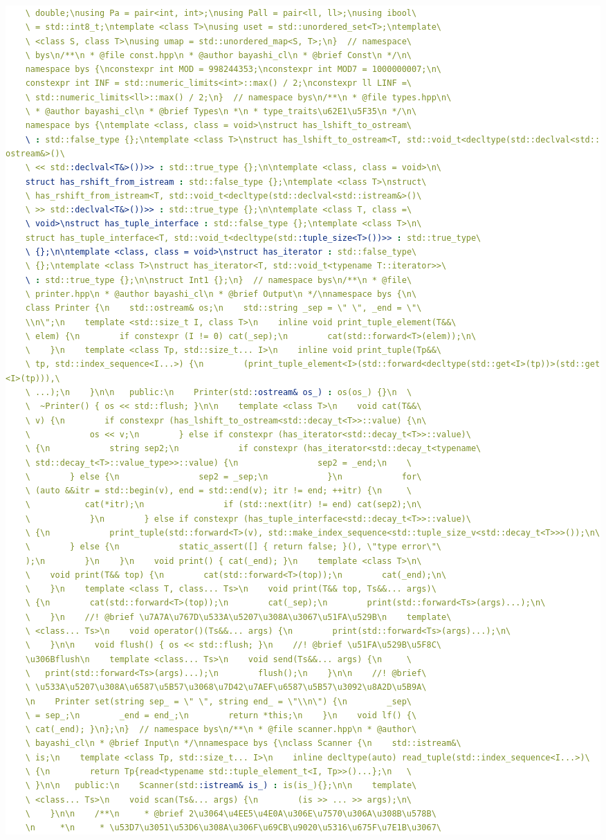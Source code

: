 ```yaml
    \ double;\nusing Pa = pair<int, int>;\nusing Pall = pair<ll, ll>;\nusing ibool\
    \ = std::int8_t;\ntemplate <class T>\nusing uset = std::unordered_set<T>;\ntemplate\
    \ <class S, class T>\nusing umap = std::unordered_map<S, T>;\n}  // namespace\
    \ bys\n/**\n * @file const.hpp\n * @author bayashi_cl\n * @brief Const\n */\n\
    namespace bys {\nconstexpr int MOD = 998244353;\nconstexpr int MOD7 = 1000000007;\n\
    constexpr int INF = std::numeric_limits<int>::max() / 2;\nconstexpr ll LINF =\
    \ std::numeric_limits<ll>::max() / 2;\n}  // namespace bys\n/**\n * @file types.hpp\n\
    \ * @author bayashi_cl\n * @brief Types\n *\n * type_traits\u62E1\u5F35\n */\n\
    namespace bys {\ntemplate <class, class = void>\nstruct has_lshift_to_ostream\
    \ : std::false_type {};\ntemplate <class T>\nstruct has_lshift_to_ostream<T, std::void_t<decltype(std::declval<std::ostream&>()\
    \ << std::declval<T&>())>> : std::true_type {};\n\ntemplate <class, class = void>\n\
    struct has_rshift_from_istream : std::false_type {};\ntemplate <class T>\nstruct\
    \ has_rshift_from_istream<T, std::void_t<decltype(std::declval<std::istream&>()\
    \ >> std::declval<T&>())>> : std::true_type {};\n\ntemplate <class T, class =\
    \ void>\nstruct has_tuple_interface : std::false_type {};\ntemplate <class T>\n\
    struct has_tuple_interface<T, std::void_t<decltype(std::tuple_size<T>())>> : std::true_type\
    \ {};\n\ntemplate <class, class = void>\nstruct has_iterator : std::false_type\
    \ {};\ntemplate <class T>\nstruct has_iterator<T, std::void_t<typename T::iterator>>\
    \ : std::true_type {};\n\nstruct Int1 {};\n}  // namespace bys\n/**\n * @file\
    \ printer.hpp\n * @author bayashi_cl\n * @brief Output\n */\nnamespace bys {\n\
    class Printer {\n    std::ostream& os;\n    std::string _sep = \" \", _end = \"\
    \\n\";\n    template <std::size_t I, class T>\n    inline void print_tuple_element(T&&\
    \ elem) {\n        if constexpr (I != 0) cat(_sep);\n        cat(std::forward<T>(elem));\n\
    \    }\n    template <class Tp, std::size_t... I>\n    inline void print_tuple(Tp&&\
    \ tp, std::index_sequence<I...>) {\n        (print_tuple_element<I>(std::forward<decltype(std::get<I>(tp))>(std::get<I>(tp))),\
    \ ...);\n    }\n\n   public:\n    Printer(std::ostream& os_) : os(os_) {}\n  \
    \  ~Printer() { os << std::flush; }\n\n    template <class T>\n    void cat(T&&\
    \ v) {\n        if constexpr (has_lshift_to_ostream<std::decay_t<T>>::value) {\n\
    \            os << v;\n        } else if constexpr (has_iterator<std::decay_t<T>>::value)\
    \ {\n            string sep2;\n            if constexpr (has_iterator<std::decay_t<typename\
    \ std::decay_t<T>::value_type>>::value) {\n                sep2 = _end;\n    \
    \        } else {\n                sep2 = _sep;\n            }\n            for\
    \ (auto &&itr = std::begin(v), end = std::end(v); itr != end; ++itr) {\n     \
    \           cat(*itr);\n                if (std::next(itr) != end) cat(sep2);\n\
    \            }\n        } else if constexpr (has_tuple_interface<std::decay_t<T>>::value)\
    \ {\n            print_tuple(std::forward<T>(v), std::make_index_sequence<std::tuple_size_v<std::decay_t<T>>>());\n\
    \        } else {\n            static_assert([] { return false; }(), \"type error\"\
    );\n        }\n    }\n    void print() { cat(_end); }\n    template <class T>\n\
    \    void print(T&& top) {\n        cat(std::forward<T>(top));\n        cat(_end);\n\
    \    }\n    template <class T, class... Ts>\n    void print(T&& top, Ts&&... args)\
    \ {\n        cat(std::forward<T>(top));\n        cat(_sep);\n        print(std::forward<Ts>(args)...);\n\
    \    }\n    //! @brief \u7A7A\u767D\u533A\u5207\u308A\u3067\u51FA\u529B\n    template\
    \ <class... Ts>\n    void operator()(Ts&&... args) {\n        print(std::forward<Ts>(args)...);\n\
    \    }\n\n    void flush() { os << std::flush; }\n    //! @brief \u51FA\u529B\u5F8C\
    \u306Bflush\n    template <class... Ts>\n    void send(Ts&&... args) {\n     \
    \   print(std::forward<Ts>(args)...);\n        flush();\n    }\n\n    //! @brief\
    \ \u533A\u5207\u308A\u6587\u5B57\u3068\u7D42\u7AEF\u6587\u5B57\u3092\u8A2D\u5B9A\
    \n    Printer set(string sep_ = \" \", string end_ = \"\\n\") {\n        _sep\
    \ = sep_;\n        _end = end_;\n        return *this;\n    }\n    void lf() {\
    \ cat(_end); }\n};\n}  // namespace bys\n/**\n * @file scanner.hpp\n * @author\
    \ bayashi_cl\n * @brief Input\n */\nnamespace bys {\nclass Scanner {\n    std::istream&\
    \ is;\n    template <class Tp, std::size_t... I>\n    inline decltype(auto) read_tuple(std::index_sequence<I...>)\
    \ {\n        return Tp{read<typename std::tuple_element_t<I, Tp>>()...};\n   \
    \ }\n\n   public:\n    Scanner(std::istream& is_) : is(is_){};\n\n    template\
    \ <class... Ts>\n    void scan(Ts&... args) {\n        (is >> ... >> args);\n\
    \    }\n\n    /**\n     * @brief 2\u3064\u4EE5\u4E0A\u306E\u7570\u306A\u308B\u578B\
    \n     *\n     * \u53D7\u3051\u53D6\u308A\u306F\u69CB\u9020\u5316\u675F\u7E1B\u3067\
```